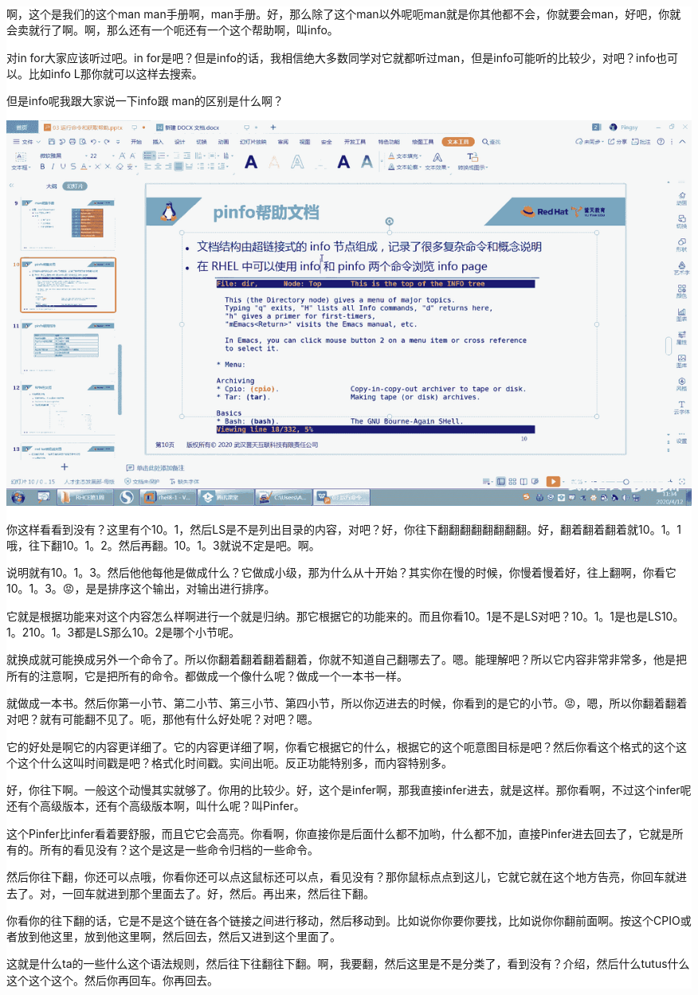啊，这个是我们的这个man man手册啊，man手册。好，那么除了这个man以外呢呃man就是你其他都不会，你就要会man，好吧，你就会卖就行了啊。啊，那么还有一个呃还有一个这个帮助啊，叫info。

对in for大家应该听过吧。in for是吧？但是info的话，我相信绝大多数同学对它就都听过man，但是info可能听的比较少，对吧？info也可以。比如info L那你就可以这样去搜索。

但是info呢我跟大家说一下info跟 man的区别是什么啊？

![](img/5a17a2488ff13a8ee09a12303692428a_19.png)

你这样看看到没有？这里有个10。1，然后LS是不是列出目录的内容，对吧？好，你往下翻翻翻翻翻翻翻翻。好，翻着翻着翻着就10。1。1哦，往下翻10。1。2。然后再翻。10。1。3就说不定是吧。啊。

说明就有10。1。3。然后他他每他是做成什么？它做成小级，那为什么从十开始？其实你在慢的时候，你慢着慢着好，往上翻啊，你看它10。1。3。😡，是是排序这个输出，对输出进行排序。

它就是根据功能来对这个内容怎么样啊进行一个就是归纳。那它根据它的功能来的。而且你看10。1是不是LS对吧？10。1。1是也是LS10。1。210。1。3都是LS那么10。2是哪个小节呢。

就换成就可能换成另外一个命令了。所以你翻着翻着翻着翻着，你就不知道自己翻哪去了。嗯。能理解吧？所以它内容非常非常多，他是把所有的注意啊，它是把所有的命令。都做成一个像什么呢？做成一个一本书一样。

就做成一本书。然后你第一小节、第二小节、第三小节、第四小节，所以你迈进去的时候，你看到的是它的小节。😡，嗯，所以你翻着翻着对吧？就有可能翻不见了。呃，那他有什么好处呢？对吧？嗯。

它的好处是啊它的内容更详细了。它的内容更详细了啊，你看它根据它的什么，根据它的这个呃意图目标是吧？然后你看这个格式的这个这个这个什么这叫时间戳是吧？格式化时间戳。实间出呃。反正功能特别多，而内容特别多。

好，你往下啊。一般这个动慢其实就够了。你用的比较少。好，这个是infer啊，那我直接infer进去，就是这样。那你看啊，不过这个infer呢还有个高级版本，还有个高级版本啊，叫什么呢？叫Pinfer。

这个Pinfer比infer看着要舒服，而且它它会高亮。你看啊，你直接你是后面什么都不加哟，什么都不加，直接Pinfer进去回去了，它就是所有的。所有的看见没有？这个是这是一些命令归档的一些命令。

然后你往下翻，你还可以点哦，你看你还可以点这鼠标还可以点，看见没有？那你鼠标点点到这儿，它就它就在这个地方告亮，你回车就进去了。对，一回车就进到那个里面去了。好，然后。再出来，然后往下翻。

你看你的往下翻的话，它是不是这个链在各个链接之间进行移动，然后移动到。比如说你你要你要找，比如说你你翻前面啊。按这个CPIO或者放到他这里，放到他这里啊，然后回去，然后又进到这个里面了。

这就是什么ta的一些什么这个语法规则，然后往下往翻往下翻。啊，我要翻，然后这里是不是分类了，看到没有？介绍，然后什么tutus什么这个这个这个。然后你再回车。你再回去。


